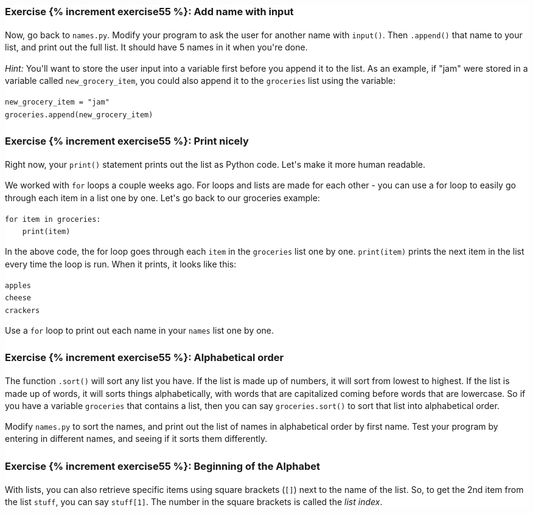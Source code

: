 ### Exercise {% increment exercise55 %}: Add name with input

Now, go back to `names.py`. Modify your program to ask the user for another name with `input()`. Then `.append()` that name to your list, and print out the full list. It should have 5 names in it when you're done.

*Hint:* You'll want to store the user input into a variable first before you append it to the list. As an example, if "jam" were stored in a variable called `new_grocery_item`, you could also append it to the `groceries` list using the variable:

```
new_grocery_item = "jam"
groceries.append(new_grocery_item)
```

### Exercise {% increment exercise55 %}: Print nicely

Right now, your `print()` statement prints out the list as Python code. Let's make it more human readable.

We worked with `for` loops a couple weeks ago. For loops and lists are made for each other - you can use a for loop to easily go through each item in a list one by one. Let's go back to our groceries example:

```
for item in groceries:
	print(item)
```
In the above code, the for loop goes through each `item` in the `groceries` list one by one. `print(item)` prints the next item in the list every time the loop is run. When it prints, it looks like this:

```
apples
cheese
crackers
```

Use a `for` loop to print out each name in your `names` list one by one.

### Exercise {% increment exercise55 %}: Alphabetical order

The function `.sort()` will sort any list you have. If the list is made up of numbers, it will sort from lowest to highest. If the list is made up of words, it will sorts things alphabetically, with words that are capitalized coming before words that are lowercase. So if you have a variable `groceries` that contains a list, then you can say `groceries.sort()` to sort that list into alphabetical order.

Modify `names.py` to sort the names, and print out the list of names in alphabetical order by first name. Test your program by entering in different names, and seeing if it sorts them differently.

### Exercise {% increment exercise55 %}: Beginning of the Alphabet

With lists, you can also retrieve specific items using square brackets (`[]`) next to the name of the list.  So, to get the 2nd item from the list `stuff`, you can say `stuff[1]`. The number in the square brackets is called the *list index*. 
